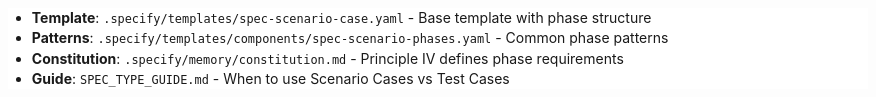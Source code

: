 - **Template**: `.specify/templates/spec-scenario-case.yaml` - Base template with phase structure
- **Patterns**: `.specify/templates/components/spec-scenario-phases.yaml` - Common phase patterns
- **Constitution**: `.specify/memory/constitution.md` - Principle IV defines phase requirements
- **Guide**: `SPEC_TYPE_GUIDE.md` - When to use Scenario Cases vs Test Cases